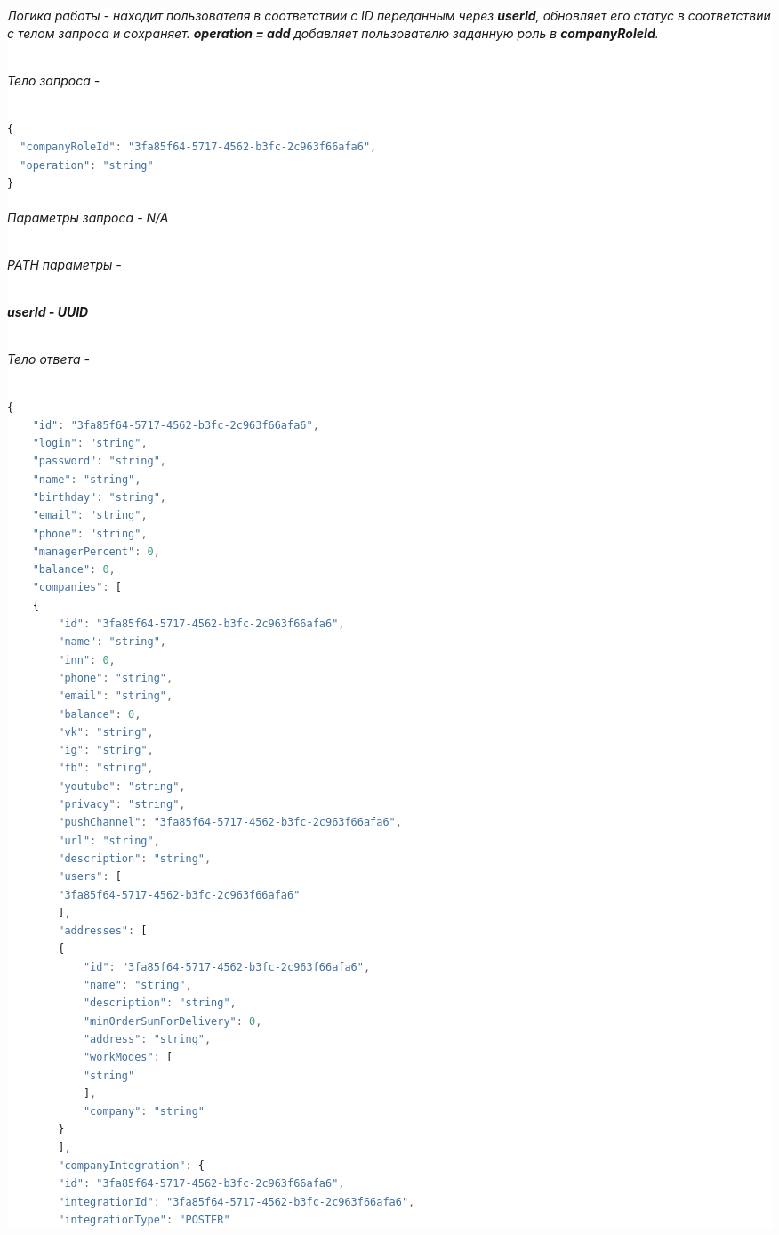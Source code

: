 ###### Логика работы - находит пользователя в соответствии с ID переданным через ***userId***, обновляет его статус в соответствии с телом запроса и сохраняет. ***operation = add*** добавляет пользователю заданную роль в ***companyRoleId***.
###### Тело запроса -
```js
{
  "companyRoleId": "3fa85f64-5717-4562-b3fc-2c963f66afa6",
  "operation": "string"
}
```
###### Параметры запроса - N/A
###### PATH параметры - 
###### ***userId - UUID***
###### Тело ответа - 
```js
{
    "id": "3fa85f64-5717-4562-b3fc-2c963f66afa6",
    "login": "string",
    "password": "string",
    "name": "string",
    "birthday": "string",
    "email": "string",
    "phone": "string",
    "managerPercent": 0,
    "balance": 0,
    "companies": [
    {
        "id": "3fa85f64-5717-4562-b3fc-2c963f66afa6",
        "name": "string",
        "inn": 0,
        "phone": "string",
        "email": "string",
        "balance": 0,
        "vk": "string",
        "ig": "string",
        "fb": "string",
        "youtube": "string",
        "privacy": "string",
        "pushChannel": "3fa85f64-5717-4562-b3fc-2c963f66afa6",
        "url": "string",
        "description": "string",
        "users": [
        "3fa85f64-5717-4562-b3fc-2c963f66afa6"
        ],
        "addresses": [
        {
            "id": "3fa85f64-5717-4562-b3fc-2c963f66afa6",
            "name": "string",
            "description": "string",
            "minOrderSumForDelivery": 0,
            "address": "string",
            "workModes": [
            "string"
            ],
            "company": "string"
        }
        ],
        "companyIntegration": {
        "id": "3fa85f64-5717-4562-b3fc-2c963f66afa6",
        "integrationId": "3fa85f64-5717-4562-b3fc-2c963f66afa6",
        "integrationType": "POSTER"
```